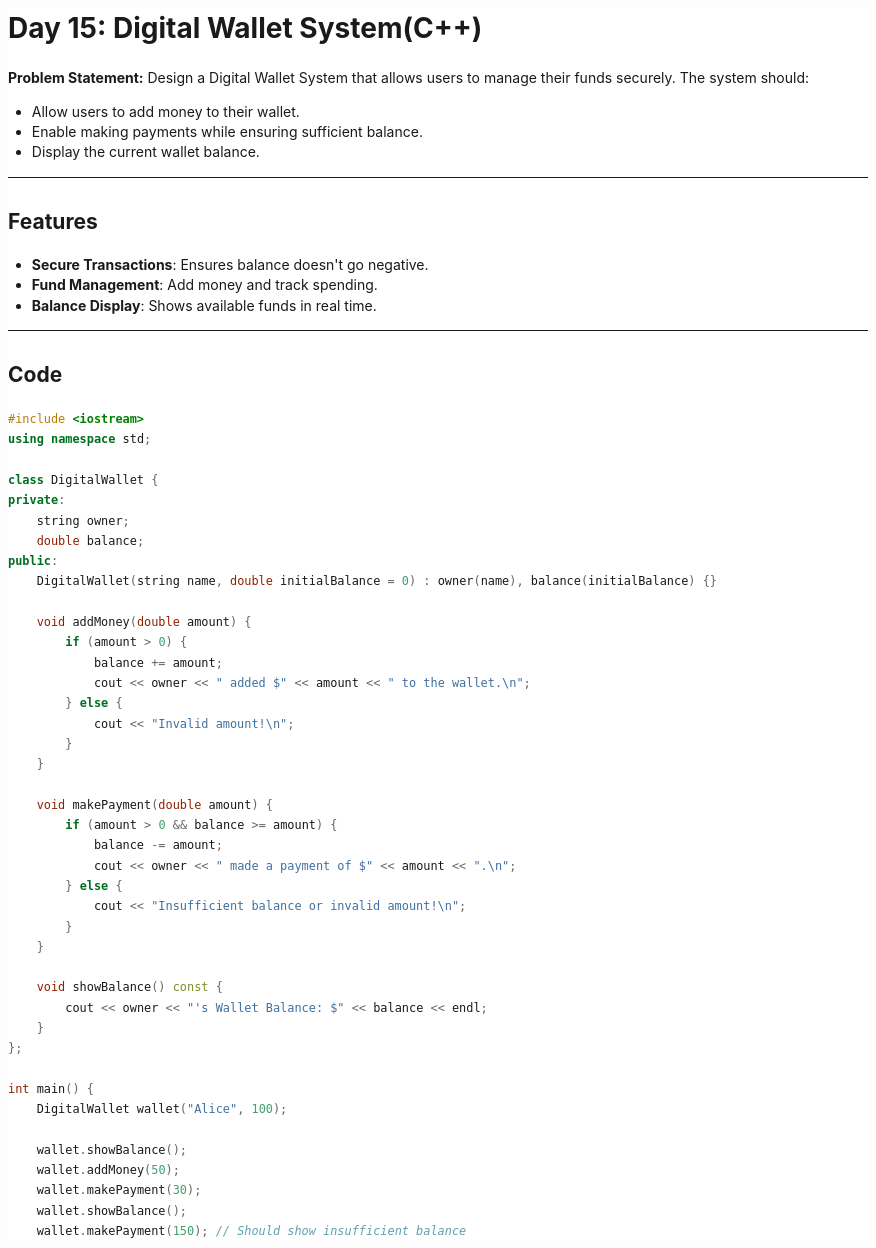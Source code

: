 # Day 15: Digital Wallet System(C++)

**Problem Statement:**
Design a Digital Wallet System that allows users to manage their funds securely. The system should:

- Allow users to add money to their wallet.
- Enable making payments while ensuring sufficient balance.
- Display the current wallet balance.
---

## Features

- **Secure Transactions**: Ensures balance doesn't go negative.
- **Fund Management**: Add money and track spending.
- **Balance Display**: Shows available funds in real time.
   
---

## Code
```cpp 
#include <iostream>
using namespace std;

class DigitalWallet {
private:
    string owner;
    double balance;
public:
    DigitalWallet(string name, double initialBalance = 0) : owner(name), balance(initialBalance) {}

    void addMoney(double amount) {
        if (amount > 0) {
            balance += amount;
            cout << owner << " added $" << amount << " to the wallet.\n";
        } else {
            cout << "Invalid amount!\n";
        }
    }

    void makePayment(double amount) {
        if (amount > 0 && balance >= amount) {
            balance -= amount;
            cout << owner << " made a payment of $" << amount << ".\n";
        } else {
            cout << "Insufficient balance or invalid amount!\n";
        }
    }

    void showBalance() const {
        cout << owner << "'s Wallet Balance: $" << balance << endl;
    }
};

int main() {
    DigitalWallet wallet("Alice", 100);

    wallet.showBalance();
    wallet.addMoney(50);
    wallet.makePayment(30);
    wallet.showBalance();
    wallet.makePayment(150); // Should show insufficient balance

```